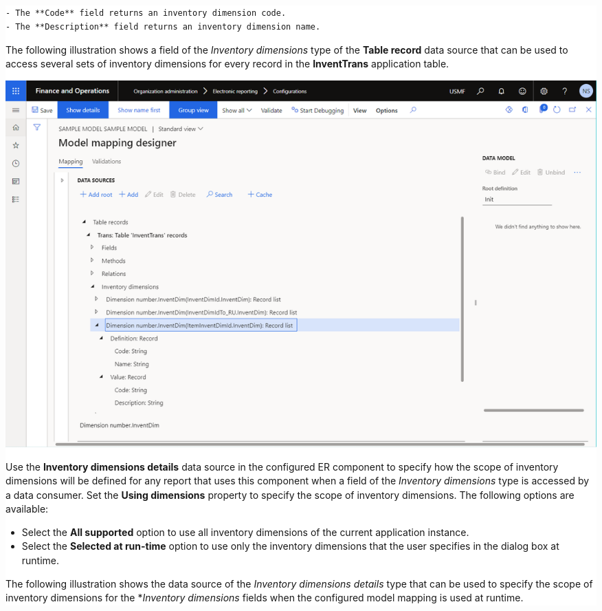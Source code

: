     - The **Code** field returns an inventory dimension code.
    - The **Description** field returns an inventory dimension name.

The following illustration shows a field of the *Inventory dimensions* type of the **Table record** data source that can be used to access several sets of inventory dimensions for every record in the **InventTrans** application table.

![Configured data source of the Table record type on the Model mapping designer page.](./media/er-data-sources-ds-inv-dim-mapping1.png)

Use the **Inventory dimensions details** data source in the configured ER component to specify how the scope of inventory dimensions will be defined for any report that uses this component when a field of the *Inventory dimensions* type is accessed by a data consumer. Set the **Using dimensions** property to specify the scope of inventory dimensions. The following options are available:

- Select the **All supported** option to use all inventory dimensions of the current application instance.
- Select the **Selected at run-time** option to use only the inventory dimensions that the user specifies in the dialog box at runtime.

The following illustration shows the data source of the *Inventory dimensions details* type that can be used to specify the scope of inventory dimensions for the **Inventory dimensions* fields when the configured model mapping is used at runtime.
